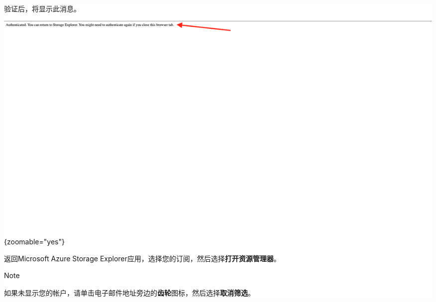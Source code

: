 验证后，将显示此消息。

![Azure存储](./images/az15.png){zoomable="yes"}

返回Microsoft Azure Storage Explorer应用，选择您的订阅，然后选择&#x200B;**打开资源管理器**。

>[!NOTE]
>
>如果未显示您的帐户，请单击电子邮件地址旁边的&#x200B;**齿轮**&#x200B;图标，然后选择&#x200B;**取消筛选**。
